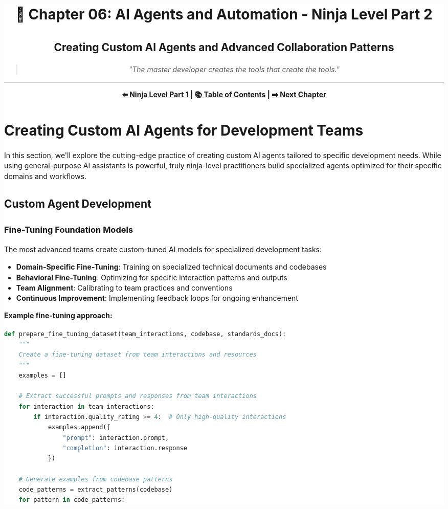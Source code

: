 <div align="center">

# 🤖 Chapter 06: AI Agents and Automation - Ninja Level Part 2

</div>

<div align="center">

## Creating Custom AI Agents and Advanced Collaboration Patterns

</div>

<div align="center">

> *"The master developer creates the tools that create the tools."*

</div>

---

<div align="center">

**[⬅️ Ninja Level Part 1](./Chapter_06_Ninja_Part1.md) | [📚 Table of Contents](../README.md) | [➡️ Next Chapter](../Chapter_07_Mobile_Development/Chapter_07_Main.md)**

</div>

# Creating Custom AI Agents for Development Teams

In this section, we'll explore the cutting-edge practice of creating custom AI agents tailored to specific development needs. While using general-purpose AI assistants is powerful, truly ninja-level practitioners build specialized agents optimized for their specific domains and workflows.

## Custom Agent Development

### Fine-Tuning Foundation Models

The most advanced teams create custom-tuned AI models for specialized development tasks:

- **Domain-Specific Fine-Tuning**: Training on specialized technical documents and codebases
- **Behavioral Fine-Tuning**: Optimizing for specific interaction patterns and outputs
- **Team Alignment**: Calibrating to team practices and conventions
- **Continuous Improvement**: Implementing feedback loops for ongoing enhancement

**Example fine-tuning approach:**

```python
def prepare_fine_tuning_dataset(team_interactions, codebase, standards_docs):
    """
    Create a fine-tuning dataset from team interactions and resources
    """
    examples = []
    
    # Extract successful prompts and responses from team interactions
    for interaction in team_interactions:
        if interaction.quality_rating >= 4:  # Only high-quality interactions
            examples.append({
                "prompt": interaction.prompt,
                "completion": interaction.response
            })
    
    # Generate examples from codebase patterns
    code_patterns = extract_patterns(codebase)
    for pattern in code_patterns:
```